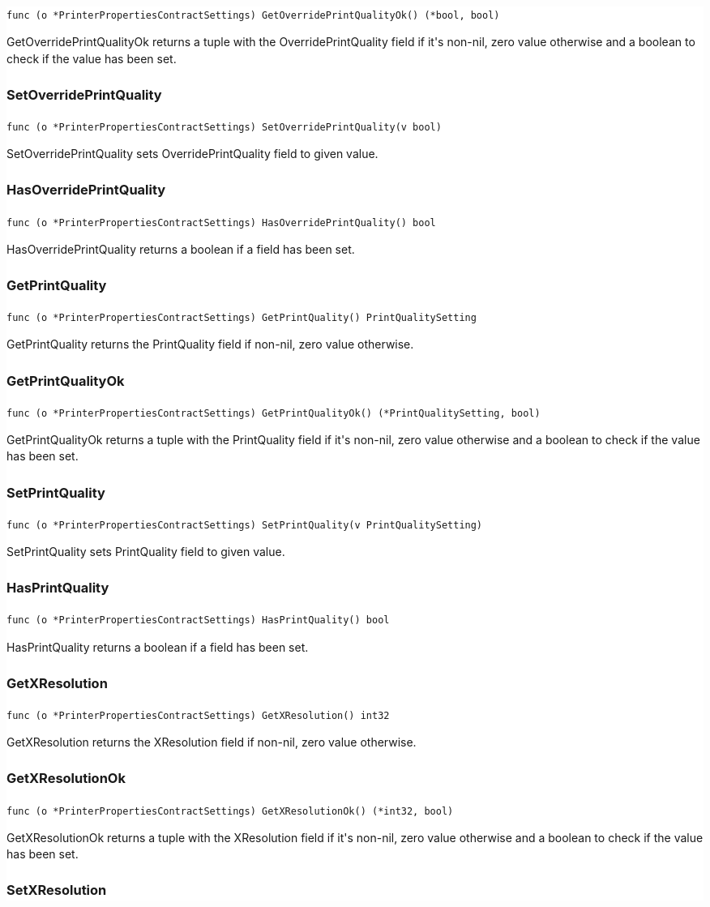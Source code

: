 `func (o *PrinterPropertiesContractSettings) GetOverridePrintQualityOk() (*bool, bool)`

GetOverridePrintQualityOk returns a tuple with the OverridePrintQuality field if it's non-nil, zero value otherwise
and a boolean to check if the value has been set.

### SetOverridePrintQuality

`func (o *PrinterPropertiesContractSettings) SetOverridePrintQuality(v bool)`

SetOverridePrintQuality sets OverridePrintQuality field to given value.

### HasOverridePrintQuality

`func (o *PrinterPropertiesContractSettings) HasOverridePrintQuality() bool`

HasOverridePrintQuality returns a boolean if a field has been set.

### GetPrintQuality

`func (o *PrinterPropertiesContractSettings) GetPrintQuality() PrintQualitySetting`

GetPrintQuality returns the PrintQuality field if non-nil, zero value otherwise.

### GetPrintQualityOk

`func (o *PrinterPropertiesContractSettings) GetPrintQualityOk() (*PrintQualitySetting, bool)`

GetPrintQualityOk returns a tuple with the PrintQuality field if it's non-nil, zero value otherwise
and a boolean to check if the value has been set.

### SetPrintQuality

`func (o *PrinterPropertiesContractSettings) SetPrintQuality(v PrintQualitySetting)`

SetPrintQuality sets PrintQuality field to given value.

### HasPrintQuality

`func (o *PrinterPropertiesContractSettings) HasPrintQuality() bool`

HasPrintQuality returns a boolean if a field has been set.

### GetXResolution

`func (o *PrinterPropertiesContractSettings) GetXResolution() int32`

GetXResolution returns the XResolution field if non-nil, zero value otherwise.

### GetXResolutionOk

`func (o *PrinterPropertiesContractSettings) GetXResolutionOk() (*int32, bool)`

GetXResolutionOk returns a tuple with the XResolution field if it's non-nil, zero value otherwise
and a boolean to check if the value has been set.

### SetXResolution
